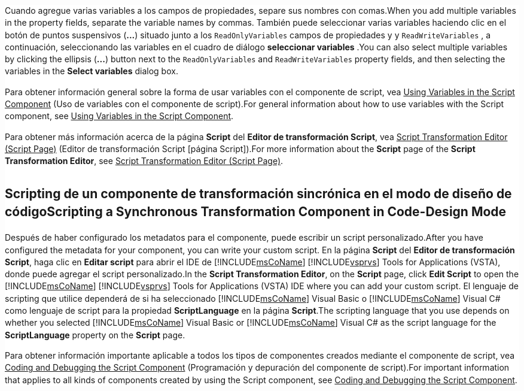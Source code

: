 <span data-ttu-id="04273-156">Cuando agregue varias variables a los campos de propiedades, separe sus nombres con comas.</span><span class="sxs-lookup"><span data-stu-id="04273-156">When you add multiple variables in the property fields, separate the variable names by commas.</span></span> <span data-ttu-id="04273-157">También puede seleccionar varias variables haciendo clic en el botón de puntos suspensivos (**...**) situado junto a los `ReadOnlyVariables` campos de propiedades y y `ReadWriteVariables` , a continuación, seleccionando las variables en el cuadro de diálogo **seleccionar variables** .</span><span class="sxs-lookup"><span data-stu-id="04273-157">You can also select multiple variables by clicking the ellipsis (**...**) button next to the `ReadOnlyVariables` and `ReadWriteVariables` property fields, and then selecting the variables in the **Select variables** dialog box.</span></span>

 <span data-ttu-id="04273-158">Para obtener información general sobre la forma de usar variables con el componente de script, vea [Using Variables in the Script Component](../extending-packages-scripting/data-flow-script-component/using-variables-in-the-script-component.md) (Uso de variables con el componente de script).</span><span class="sxs-lookup"><span data-stu-id="04273-158">For general information about how to use variables with the Script component, see [Using Variables in the Script Component](../extending-packages-scripting/data-flow-script-component/using-variables-in-the-script-component.md).</span></span>

 <span data-ttu-id="04273-159">Para obtener más información acerca de la página **Script** del **Editor de transformación Script**, vea [Script Transformation Editor &#40;Script Page&#41;](../script-transformation-editor-script-page.md) (Editor de transformación Script [página Script]).</span><span class="sxs-lookup"><span data-stu-id="04273-159">For more information about the **Script** page of the **Script Transformation Editor**, see [Script Transformation Editor &#40;Script Page&#41;](../script-transformation-editor-script-page.md).</span></span>

## <a name="scripting-a-synchronous-transformation-component-in-code-design-mode"></a><span data-ttu-id="04273-160">Scripting de un componente de transformación sincrónica en el modo de diseño de código</span><span class="sxs-lookup"><span data-stu-id="04273-160">Scripting a Synchronous Transformation Component in Code-Design Mode</span></span>
 <span data-ttu-id="04273-161">Después de haber configurado los metadatos para el componente, puede escribir un script personalizado.</span><span class="sxs-lookup"><span data-stu-id="04273-161">After you have configured the metadata for your component, you can write your custom script.</span></span> <span data-ttu-id="04273-162">En la página **Script** del **Editor de transformación Script**, haga clic en **Editar script** para abrir el IDE de [!INCLUDE[msCoName](../../includes/msconame-md.md)] [!INCLUDE[vsprvs](../../includes/vsprvs-md.md)] Tools for Applications (VSTA), donde puede agregar el script personalizado.</span><span class="sxs-lookup"><span data-stu-id="04273-162">In the **Script Transformation Editor**, on the **Script** page, click **Edit Script** to open the [!INCLUDE[msCoName](../../includes/msconame-md.md)] [!INCLUDE[vsprvs](../../includes/vsprvs-md.md)] Tools for Applications (VSTA) IDE where you can add your custom script.</span></span> <span data-ttu-id="04273-163">El lenguaje de scripting que utilice dependerá de si ha seleccionado [!INCLUDE[msCoName](../../includes/msconame-md.md)] Visual Basic o [!INCLUDE[msCoName](../../includes/msconame-md.md)] Visual C# como lenguaje de script para la propiedad **ScriptLanguage** en la página **Script**.</span><span class="sxs-lookup"><span data-stu-id="04273-163">The scripting language that you use depends on whether you selected [!INCLUDE[msCoName](../../includes/msconame-md.md)] Visual Basic or [!INCLUDE[msCoName](../../includes/msconame-md.md)] Visual C# as the script language for the **ScriptLanguage** property on the **Script** page.</span></span>

 <span data-ttu-id="04273-164">Para obtener información importante aplicable a todos los tipos de componentes creados mediante el componente de script, vea [Coding and Debugging the Script Component](../extending-packages-scripting/data-flow-script-component/using-variables-in-the-script-component.md) (Programación y depuración del componente de script).</span><span class="sxs-lookup"><span data-stu-id="04273-164">For important information that applies to all kinds of components created by using the Script component, see [Coding and Debugging the Script Component](../extending-packages-scripting/data-flow-script-component/using-variables-in-the-script-component.md).</span></span>
